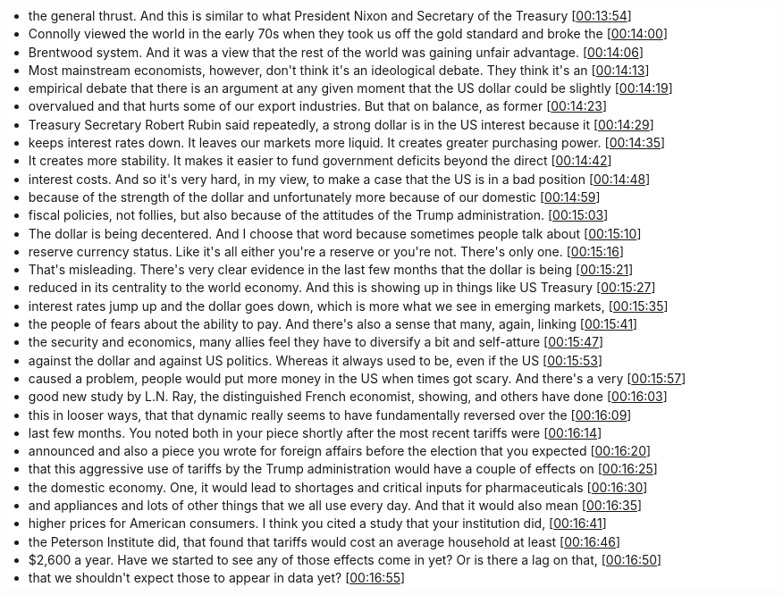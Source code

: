 *  the general thrust. And this is similar to what President Nixon and Secretary of the Treasury [[00:13:54](https://www.youtube.com/watch?v=cq9GnA2jQ7M&t=834.24s)]
*  Connolly viewed the world in the early 70s when they took us off the gold standard and broke the [[00:14:00](https://www.youtube.com/watch?v=cq9GnA2jQ7M&t=840.4s)]
*  Brentwood system. And it was a view that the rest of the world was gaining unfair advantage. [[00:14:06](https://www.youtube.com/watch?v=cq9GnA2jQ7M&t=846.5600000000001s)]
*  Most mainstream economists, however, don't think it's an ideological debate. They think it's an [[00:14:13](https://www.youtube.com/watch?v=cq9GnA2jQ7M&t=853.84s)]
*  empirical debate that there is an argument at any given moment that the US dollar could be slightly [[00:14:19](https://www.youtube.com/watch?v=cq9GnA2jQ7M&t=859.04s)]
*  overvalued and that hurts some of our export industries. But that on balance, as former [[00:14:23](https://www.youtube.com/watch?v=cq9GnA2jQ7M&t=863.92s)]
*  Treasury Secretary Robert Rubin said repeatedly, a strong dollar is in the US interest because it [[00:14:29](https://www.youtube.com/watch?v=cq9GnA2jQ7M&t=869.68s)]
*  keeps interest rates down. It leaves our markets more liquid. It creates greater purchasing power. [[00:14:35](https://www.youtube.com/watch?v=cq9GnA2jQ7M&t=875.12s)]
*  It creates more stability. It makes it easier to fund government deficits beyond the direct [[00:14:42](https://www.youtube.com/watch?v=cq9GnA2jQ7M&t=882.7199999999999s)]
*  interest costs. And so it's very hard, in my view, to make a case that the US is in a bad position [[00:14:48](https://www.youtube.com/watch?v=cq9GnA2jQ7M&t=888.32s)]
*  because of the strength of the dollar and unfortunately more because of our domestic [[00:14:59](https://www.youtube.com/watch?v=cq9GnA2jQ7M&t=899.2800000000001s)]
*  fiscal policies, not follies, but also because of the attitudes of the Trump administration. [[00:15:03](https://www.youtube.com/watch?v=cq9GnA2jQ7M&t=903.2800000000001s)]
*  The dollar is being decentered. And I choose that word because sometimes people talk about [[00:15:10](https://www.youtube.com/watch?v=cq9GnA2jQ7M&t=910.8000000000001s)]
*  reserve currency status. Like it's all either you're a reserve or you're not. There's only one. [[00:15:16](https://www.youtube.com/watch?v=cq9GnA2jQ7M&t=916.88s)]
*  That's misleading. There's very clear evidence in the last few months that the dollar is being [[00:15:21](https://www.youtube.com/watch?v=cq9GnA2jQ7M&t=921.76s)]
*  reduced in its centrality to the world economy. And this is showing up in things like US Treasury [[00:15:27](https://www.youtube.com/watch?v=cq9GnA2jQ7M&t=927.92s)]
*  interest rates jump up and the dollar goes down, which is more what we see in emerging markets, [[00:15:35](https://www.youtube.com/watch?v=cq9GnA2jQ7M&t=935.76s)]
*  the people of fears about the ability to pay. And there's also a sense that many, again, linking [[00:15:41](https://www.youtube.com/watch?v=cq9GnA2jQ7M&t=941.28s)]
*  the security and economics, many allies feel they have to diversify a bit and self-atture [[00:15:47](https://www.youtube.com/watch?v=cq9GnA2jQ7M&t=947.8399999999999s)]
*  against the dollar and against US politics. Whereas it always used to be, even if the US [[00:15:53](https://www.youtube.com/watch?v=cq9GnA2jQ7M&t=953.6s)]
*  caused a problem, people would put more money in the US when times got scary. And there's a very [[00:15:57](https://www.youtube.com/watch?v=cq9GnA2jQ7M&t=957.92s)]
*  good new study by L.N. Ray, the distinguished French economist, showing, and others have done [[00:16:03](https://www.youtube.com/watch?v=cq9GnA2jQ7M&t=963.8399999999999s)]
*  this in looser ways, that that dynamic really seems to have fundamentally reversed over the [[00:16:09](https://www.youtube.com/watch?v=cq9GnA2jQ7M&t=969.2s)]
*  last few months. You noted both in your piece shortly after the most recent tariffs were [[00:16:14](https://www.youtube.com/watch?v=cq9GnA2jQ7M&t=974.72s)]
*  announced and also a piece you wrote for foreign affairs before the election that you expected [[00:16:20](https://www.youtube.com/watch?v=cq9GnA2jQ7M&t=980.88s)]
*  that this aggressive use of tariffs by the Trump administration would have a couple of effects on [[00:16:25](https://www.youtube.com/watch?v=cq9GnA2jQ7M&t=985.6800000000001s)]
*  the domestic economy. One, it would lead to shortages and critical inputs for pharmaceuticals [[00:16:30](https://www.youtube.com/watch?v=cq9GnA2jQ7M&t=990.72s)]
*  and appliances and lots of other things that we all use every day. And that it would also mean [[00:16:35](https://www.youtube.com/watch?v=cq9GnA2jQ7M&t=995.76s)]
*  higher prices for American consumers. I think you cited a study that your institution did, [[00:16:41](https://www.youtube.com/watch?v=cq9GnA2jQ7M&t=1001.68s)]
*  the Peterson Institute did, that found that tariffs would cost an average household at least [[00:16:46](https://www.youtube.com/watch?v=cq9GnA2jQ7M&t=1006.0s)]
*  $2,600 a year. Have we started to see any of those effects come in yet? Or is there a lag on that, [[00:16:50](https://www.youtube.com/watch?v=cq9GnA2jQ7M&t=1010.0s)]
*  that we shouldn't expect those to appear in data yet? [[00:16:55](https://www.youtube.com/watch?v=cq9GnA2jQ7M&t=1015.92s)]